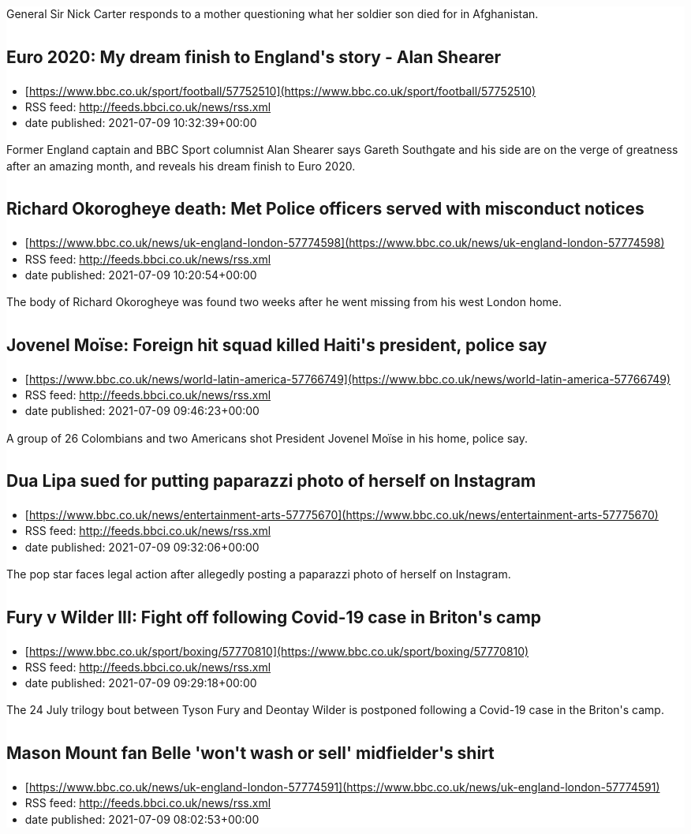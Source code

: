 General Sir Nick Carter responds to a mother questioning what her soldier son died for in Afghanistan.

## Euro 2020: My dream finish to England's story - Alan Shearer
 - [https://www.bbc.co.uk/sport/football/57752510](https://www.bbc.co.uk/sport/football/57752510)
 - RSS feed: http://feeds.bbci.co.uk/news/rss.xml
 - date published: 2021-07-09 10:32:39+00:00

Former England captain and BBC Sport columnist Alan Shearer says Gareth Southgate and his side are on the verge of greatness after an amazing month, and reveals his dream finish to Euro 2020.

## Richard Okorogheye death: Met Police officers served with misconduct notices
 - [https://www.bbc.co.uk/news/uk-england-london-57774598](https://www.bbc.co.uk/news/uk-england-london-57774598)
 - RSS feed: http://feeds.bbci.co.uk/news/rss.xml
 - date published: 2021-07-09 10:20:54+00:00

The body of Richard Okorogheye was found two weeks after he went missing from his west London home.

## Jovenel Moïse: Foreign hit squad killed Haiti's president, police say
 - [https://www.bbc.co.uk/news/world-latin-america-57766749](https://www.bbc.co.uk/news/world-latin-america-57766749)
 - RSS feed: http://feeds.bbci.co.uk/news/rss.xml
 - date published: 2021-07-09 09:46:23+00:00

A group of 26 Colombians and two Americans shot President Jovenel Moïse in his home, police say.

## Dua Lipa sued for putting paparazzi photo of herself on Instagram
 - [https://www.bbc.co.uk/news/entertainment-arts-57775670](https://www.bbc.co.uk/news/entertainment-arts-57775670)
 - RSS feed: http://feeds.bbci.co.uk/news/rss.xml
 - date published: 2021-07-09 09:32:06+00:00

The pop star faces legal action after allegedly posting a paparazzi photo of herself on Instagram.

## Fury v Wilder III: Fight off following Covid-19 case in Briton's camp
 - [https://www.bbc.co.uk/sport/boxing/57770810](https://www.bbc.co.uk/sport/boxing/57770810)
 - RSS feed: http://feeds.bbci.co.uk/news/rss.xml
 - date published: 2021-07-09 09:29:18+00:00

The 24 July trilogy bout between Tyson Fury and Deontay Wilder is postponed following a Covid-19 case in the Briton's camp.

## Mason Mount fan Belle 'won't wash or sell' midfielder's shirt
 - [https://www.bbc.co.uk/news/uk-england-london-57774591](https://www.bbc.co.uk/news/uk-england-london-57774591)
 - RSS feed: http://feeds.bbci.co.uk/news/rss.xml
 - date published: 2021-07-09 08:02:53+00:00
